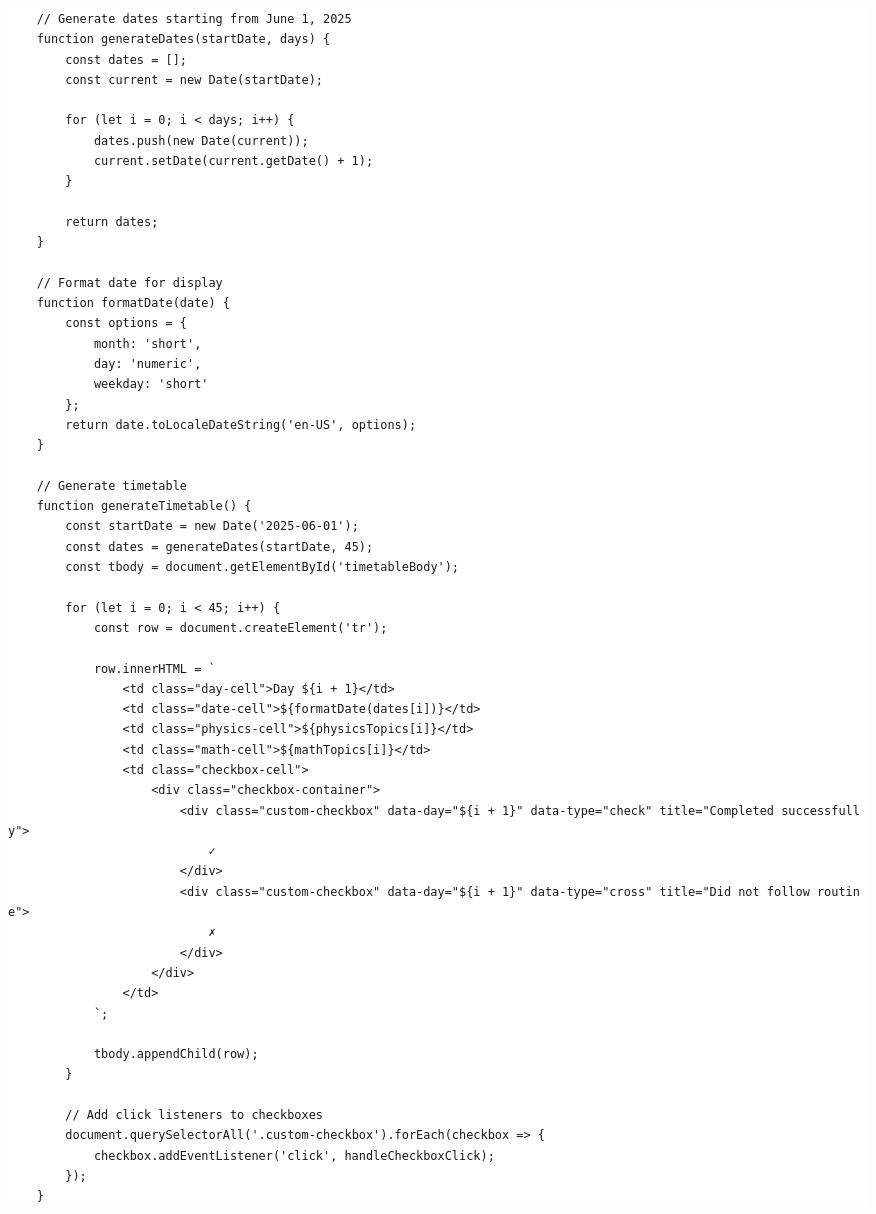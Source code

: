         // Generate dates starting from June 1, 2025
        function generateDates(startDate, days) {
            const dates = [];
            const current = new Date(startDate);
            
            for (let i = 0; i < days; i++) {
                dates.push(new Date(current));
                current.setDate(current.getDate() + 1);
            }
            
            return dates;
        }

        // Format date for display
        function formatDate(date) {
            const options = { 
                month: 'short', 
                day: 'numeric',
                weekday: 'short'
            };
            return date.toLocaleDateString('en-US', options);
        }

        // Generate timetable
        function generateTimetable() {
            const startDate = new Date('2025-06-01');
            const dates = generateDates(startDate, 45);
            const tbody = document.getElementById('timetableBody');
            
            for (let i = 0; i < 45; i++) {
                const row = document.createElement('tr');
                
                row.innerHTML = `
                    <td class="day-cell">Day ${i + 1}</td>
                    <td class="date-cell">${formatDate(dates[i])}</td>
                    <td class="physics-cell">${physicsTopics[i]}</td>
                    <td class="math-cell">${mathTopics[i]}</td>
                    <td class="checkbox-cell">
                        <div class="checkbox-container">
                            <div class="custom-checkbox" data-day="${i + 1}" data-type="check" title="Completed successfully">
                                ✓
                            </div>
                            <div class="custom-checkbox" data-day="${i + 1}" data-type="cross" title="Did not follow routine">
                                ✗
                            </div>
                        </div>
                    </td>
                `;
                
                tbody.appendChild(row);
            }
            
            // Add click listeners to checkboxes
            document.querySelectorAll('.custom-checkbox').forEach(checkbox => {
                checkbox.addEventListener('click', handleCheckboxClick);
            });
        }
